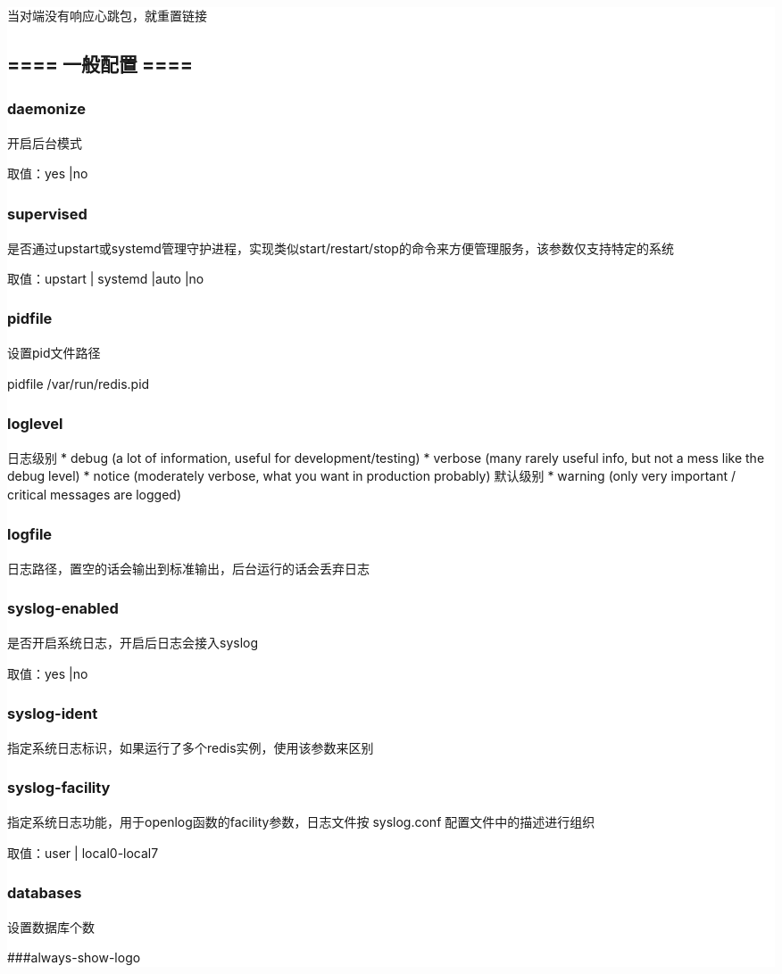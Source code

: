 当对端没有响应心跳包，就重置链接

## ==== 一般配置 ====

### daemonize

开启后台模式

取值：yes |no

### supervised

是否通过upstart或systemd管理守护进程，实现类似start/restart/stop的命令来方便管理服务，该参数仅支持特定的系统

取值：upstart | systemd |auto |no

### pidfile

设置pid文件路径

pidfile /var/run/redis.pid

### loglevel
日志级别
	* debug (a lot of information, useful for development/testing)
	* verbose (many rarely useful info, but not a mess like the debug level)
	* notice (moderately verbose, what you want in production probably) 默认级别
	* warning (only very important / critical messages are logged)

### logfile

日志路径，置空的话会输出到标准输出，后台运行的话会丢弃日志

### syslog-enabled

是否开启系统日志，开启后日志会接入syslog

取值：yes |no

### syslog-ident

指定系统日志标识，如果运行了多个redis实例，使用该参数来区别

### syslog-facility

指定系统日志功能，用于openlog函数的facility参数，日志文件按 syslog.conf 配置文件中的描述进行组织

取值：user | local0-local7

### databases

设置数据库个数

###always-show-logo
